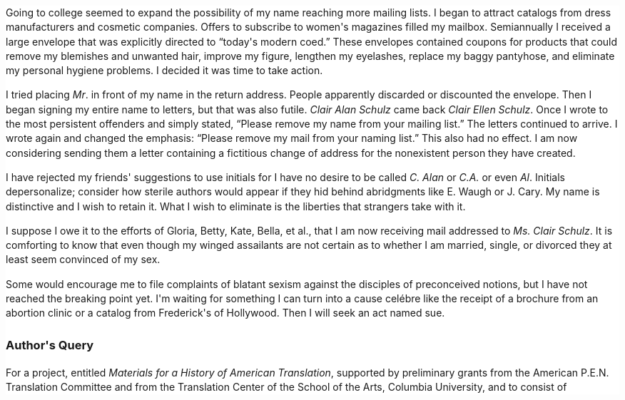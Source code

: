 Going to college seemed to expand the possibility of
my name reaching more mailing lists.  I began to attract
catalogs from dress manufacturers and cosmetic companies.
Offers to subscribe to women's magazines filled my mailbox.
Semiannually I received a large envelope that was
explicitly directed to &ldquo;today's modern coed.&rdquo;  These envelopes
contained coupons for products that could remove
my blemishes and unwanted hair, improve my figure,
lengthen my eyelashes, replace my baggy pantyhose, and
eliminate my personal hygiene problems.  I decided it was
time to take action.

I tried placing _Mr_. in front of my name in the return
address.  People apparently discarded or discounted the
envelope.  Then I began signing my entire name to letters,
but that was also futile.  _Clair Alan Schulz_ came back _Clair
Ellen Schulz_.  Once I wrote to the most persistent offenders
and simply stated, &ldquo;Please remove my name from your
mailing list.&rdquo;  The letters continued to arrive.  I wrote again
and changed the emphasis: &ldquo;Please remove my mail from
your naming list.&rdquo;  This also had no effect.  I am now considering
sending them a letter containing a fictitious change
of address for the nonexistent person they have created.

I have rejected my friends' suggestions to use initials
for I have no desire to be called _C. Alan_ or _C.A._ or even
_Al_.  Initials depersonalize; consider how sterile authors
would appear if they hid behind abridgments like E.
Waugh or J. Cary.  My name is distinctive and I wish to
retain it.  What I wish to eliminate is the liberties that
strangers take with it.

I suppose I owe it to the efforts of Gloria, Betty, Kate,
Bella, et al., that I am now receiving mail addressed to
_Ms. Clair Schulz_.  It is comforting to know that even though
my winged assailants are not certain as to whether I am
married, single, or divorced they at least seem convinced
of my sex.

Some would encourage me to file complaints of blatant
sexism against the disciples of preconceived notions, but
I have not reached the breaking point yet.  I'm waiting for
something I can turn into a cause cel&eacute;bre like the receipt
of a brochure from an abortion clinic or a catalog from
Frederick's of Hollywood.  Then I will seek an act named
sue.

### Author's Query

For a project, entitled _Materials for a History of
American Translation_, supported by preliminary grants
from the American P.E.N. Translation Committee and from
the Translation Center of the School of the Arts, Columbia
University, and to consist of
